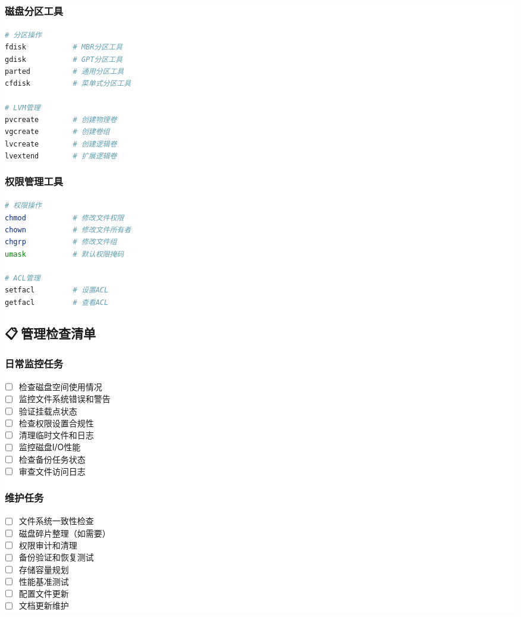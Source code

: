 ### 磁盘分区工具
```bash
# 分区操作
fdisk           # MBR分区工具
gdisk           # GPT分区工具
parted          # 通用分区工具
cfdisk          # 菜单式分区工具

# LVM管理
pvcreate        # 创建物理卷
vgcreate        # 创建卷组
lvcreate        # 创建逻辑卷
lvextend        # 扩展逻辑卷
```

### 权限管理工具
```bash
# 权限操作
chmod           # 修改文件权限
chown           # 修改文件所有者
chgrp           # 修改文件组
umask           # 默认权限掩码

# ACL管理
setfacl         # 设置ACL
getfacl         # 查看ACL
```

## 📋 管理检查清单

### 日常监控任务
- [ ] 检查磁盘空间使用情况
- [ ] 监控文件系统错误和警告
- [ ] 验证挂载点状态
- [ ] 检查权限设置合规性
- [ ] 清理临时文件和日志
- [ ] 监控磁盘I/O性能
- [ ] 检查备份任务状态
- [ ] 审查文件访问日志

### 维护任务
- [ ] 文件系统一致性检查
- [ ] 磁盘碎片整理（如需要）
- [ ] 权限审计和清理
- [ ] 备份验证和恢复测试
- [ ] 存储容量规划
- [ ] 性能基准测试
- [ ] 配置文件更新
- [ ] 文档更新维护
